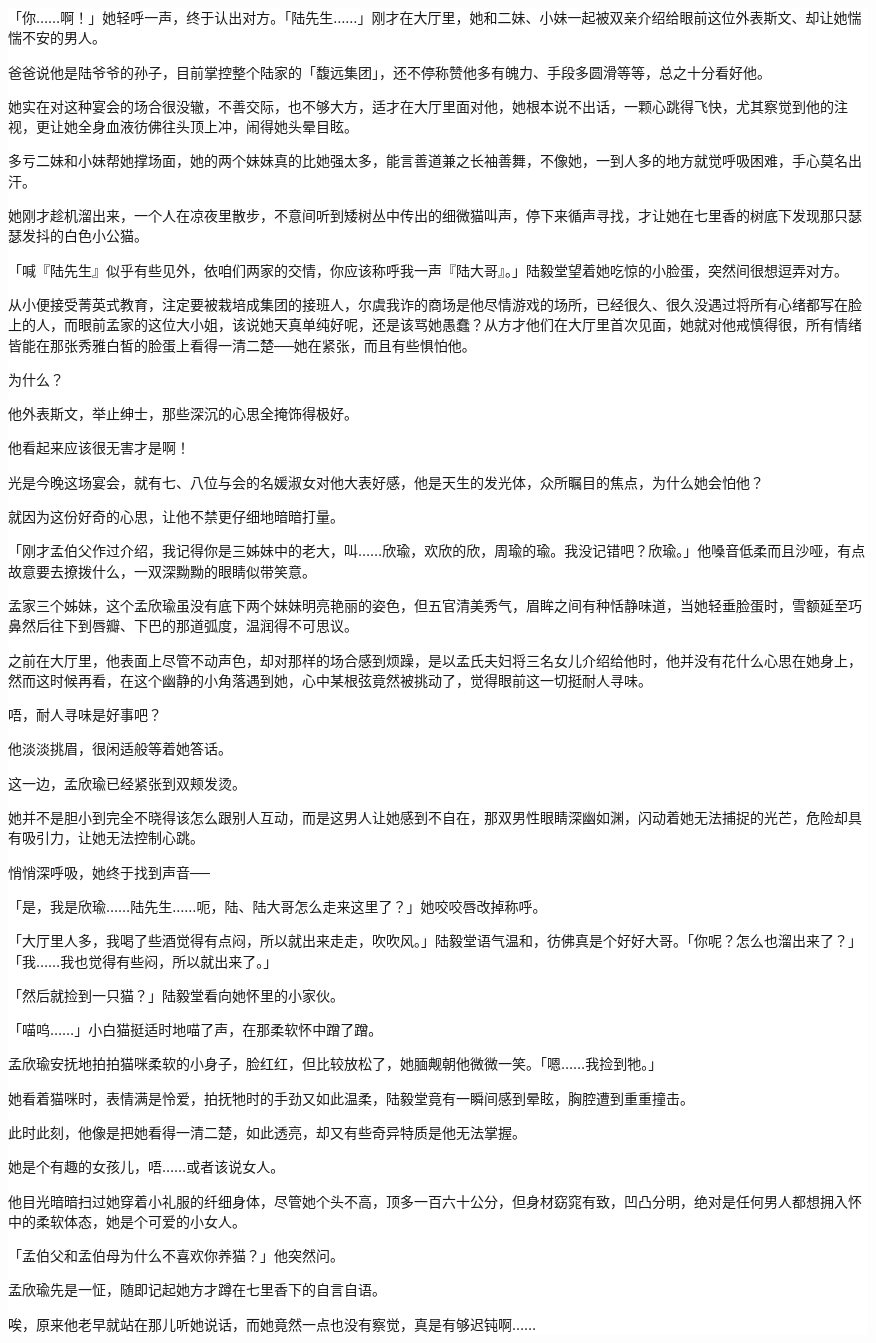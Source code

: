 「你……啊！」她轻呼一声，终于认出对方。「陆先生……」刚才在大厅里，她和二妹、小妹一起被双亲介绍给眼前这位外表斯文、却让她惴惴不安的男人。

爸爸说他是陆爷爷的孙子，目前掌控整个陆家的「馥远集团」，还不停称赞他多有魄力、手段多圆滑等等，总之十分看好他。

她实在对这种宴会的场合很没辙，不善交际，也不够大方，适才在大厅里面对他，她根本说不出话，一颗心跳得飞快，尤其察觉到他的注视，更让她全身血液彷佛往头顶上冲，闹得她头晕目眩。

多亏二妹和小妹帮她撑场面，她的两个妹妹真的比她强太多，能言善道兼之长袖善舞，不像她，一到人多的地方就觉呼吸困难，手心莫名出汗。

她刚才趁机溜出来，一个人在凉夜里散步，不意间听到矮树丛中传出的细微猫叫声，停下来循声寻找，才让她在七里香的树底下发现那只瑟瑟发抖的白色小公猫。

「喊『陆先生』似乎有些见外，依咱们两家的交情，你应该称呼我一声『陆大哥』。」陆毅堂望着她吃惊的小脸蛋，突然间很想逗弄对方。

从小便接受菁英式教育，注定要被栽培成集团的接班人，尔虞我诈的商场是他尽情游戏的场所，已经很久、很久没遇过将所有心绪都写在脸上的人，而眼前孟家的这位大小姐，该说她天真单纯好呢，还是该骂她愚蠢？从方才他们在大厅里首次见面，她就对他戒慎得很，所有情绪皆能在那张秀雅白皙的脸蛋上看得一清二楚──她在紧张，而且有些惧怕他。

为什么？

他外表斯文，举止绅士，那些深沉的心思全掩饰得极好。

他看起来应该很无害才是啊！

光是今晚这场宴会，就有七、八位与会的名媛淑女对他大表好感，他是天生的发光体，众所瞩目的焦点，为什么她会怕他？

就因为这份好奇的心思，让他不禁更仔细地暗暗打量。

「刚才孟伯父作过介绍，我记得你是三姊妹中的老大，叫……欣瑜，欢欣的欣，周瑜的瑜。我没记错吧？欣瑜。」他嗓音低柔而且沙哑，有点故意要去撩拨什么，一双深黝黝的眼睛似带笑意。

孟家三个姊妹，这个孟欣瑜虽没有底下两个妹妹明亮艳丽的姿色，但五官清美秀气，眉眸之间有种恬静味道，当她轻垂脸蛋时，雪额延至巧鼻然后往下到唇瓣、下巴的那道弧度，温润得不可思议。

之前在大厅里，他表面上尽管不动声色，却对那样的场合感到烦躁，是以孟氏夫妇将三名女儿介绍给他时，他并没有花什么心思在她身上，然而这时候再看，在这个幽静的小角落遇到她，心中某根弦竟然被挑动了，觉得眼前这一切挺耐人寻味。

唔，耐人寻味是好事吧？

他淡淡挑眉，很闲适般等着她答话。

这一边，孟欣瑜已经紧张到双颊发烫。

她并不是胆小到完全不晓得该怎么跟别人互动，而是这男人让她感到不自在，那双男性眼睛深幽如渊，闪动着她无法捕捉的光芒，危险却具有吸引力，让她无法控制心跳。

悄悄深呼吸，她终于找到声音──

「是，我是欣瑜……陆先生……呃，陆、陆大哥怎么走来这里了？」她咬咬唇改掉称呼。

「大厅里人多，我喝了些酒觉得有点闷，所以就出来走走，吹吹风。」陆毅堂语气温和，彷佛真是个好好大哥。「你呢？怎么也溜出来了？」「我……我也觉得有些闷，所以就出来了。」

「然后就捡到一只猫？」陆毅堂看向她怀里的小家伙。

「喵呜……」小白猫挺适时地喵了声，在那柔软怀中蹭了蹭。

孟欣瑜安抚地拍拍猫咪柔软的小身子，脸红红，但比较放松了，她腼觍朝他微微一笑。「嗯……我捡到牠。」

她看着猫咪时，表情满是怜爱，拍抚牠时的手劲又如此温柔，陆毅堂竟有一瞬间感到晕眩，胸腔遭到重重撞击。

此时此刻，他像是把她看得一清二楚，如此透亮，却又有些奇异特质是他无法掌握。

她是个有趣的女孩儿，唔……或者该说女人。

他目光暗暗扫过她穿着小礼服的纤细身体，尽管她个头不高，顶多一百六十公分，但身材窈窕有致，凹凸分明，绝对是任何男人都想拥入怀中的柔软体态，她是个可爱的小女人。

「孟伯父和孟伯母为什么不喜欢你养猫？」他突然问。

孟欣瑜先是一怔，随即记起她方才蹲在七里香下的自言自语。

唉，原来他老早就站在那儿听她说话，而她竟然一点也没有察觉，真是有够迟钝啊……
